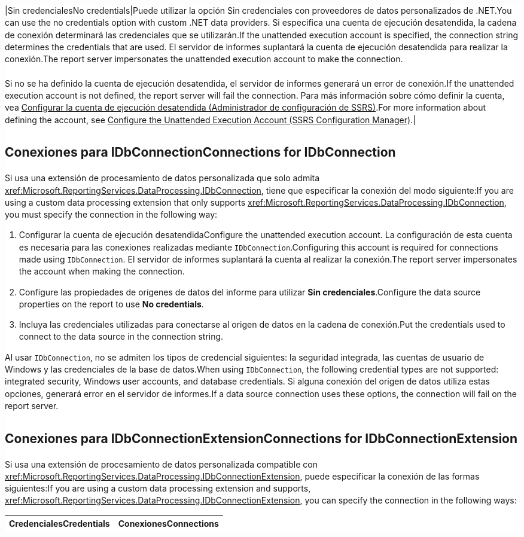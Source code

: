 |<span data-ttu-id="48809-133">Sin credenciales</span><span class="sxs-lookup"><span data-stu-id="48809-133">No credentials</span></span>|<span data-ttu-id="48809-134">Puede utilizar la opción Sin credenciales con proveedores de datos personalizados de .NET.</span><span class="sxs-lookup"><span data-stu-id="48809-134">You can use the no credentials option with custom .NET data providers.</span></span> <span data-ttu-id="48809-135">Si especifica una cuenta de ejecución desatendida, la cadena de conexión determinará las credenciales que se utilizarán.</span><span class="sxs-lookup"><span data-stu-id="48809-135">If the unattended execution account is specified, the connection string determines the credentials that are used.</span></span> <span data-ttu-id="48809-136">El servidor de informes suplantará la cuenta de ejecución desatendida para realizar la conexión.</span><span class="sxs-lookup"><span data-stu-id="48809-136">The report server impersonates the unattended execution account to make the connection.</span></span><br /><br /> <span data-ttu-id="48809-137">Si no se ha definido la cuenta de ejecución desatendida, el servidor de informes generará un error de conexión.</span><span class="sxs-lookup"><span data-stu-id="48809-137">If the unattended execution account is not defined, the report server will fail the connection.</span></span> <span data-ttu-id="48809-138">Para más información sobre cómo definir la cuenta, vea [Configurar la cuenta de ejecución desatendida &#40;Administrador de configuración de SSRS&#41;](../install-windows/configure-the-unattended-execution-account-ssrs-configuration-manager.md).</span><span class="sxs-lookup"><span data-stu-id="48809-138">For more information about defining the account, see [Configure the Unattended Execution Account &#40;SSRS Configuration Manager&#41;](../install-windows/configure-the-unattended-execution-account-ssrs-configuration-manager.md).</span></span>|  
  
## <a name="connections-for-idbconnection"></a><span data-ttu-id="48809-139">Conexiones para IDbConnection</span><span class="sxs-lookup"><span data-stu-id="48809-139">Connections for IDbConnection</span></span>  
 <span data-ttu-id="48809-140">Si usa una extensión de procesamiento de datos personalizada que solo admita <xref:Microsoft.ReportingServices.DataProcessing.IDbConnection>, tiene que especificar la conexión del modo siguiente:</span><span class="sxs-lookup"><span data-stu-id="48809-140">If you are using a custom data processing extension that only supports <xref:Microsoft.ReportingServices.DataProcessing.IDbConnection>, you must specify the connection in the following way:</span></span>  
  
1.  <span data-ttu-id="48809-141">Configurar la cuenta de ejecución desatendida</span><span class="sxs-lookup"><span data-stu-id="48809-141">Configure the unattended execution account.</span></span> <span data-ttu-id="48809-142">La configuración de esta cuenta es necesaria para las conexiones realizadas mediante `IDbConnection`.</span><span class="sxs-lookup"><span data-stu-id="48809-142">Configuring this account is required for connections made using `IDbConnection`.</span></span> <span data-ttu-id="48809-143">El servidor de informes suplantará la cuenta al realizar la conexión.</span><span class="sxs-lookup"><span data-stu-id="48809-143">The report server impersonates the account when making the connection.</span></span>  
  
2.  <span data-ttu-id="48809-144">Configure las propiedades de orígenes de datos del informe para utilizar **Sin credenciales**.</span><span class="sxs-lookup"><span data-stu-id="48809-144">Configure the data source properties on the report to use **No credentials**.</span></span>  
  
3.  <span data-ttu-id="48809-145">Incluya las credenciales utilizadas para conectarse al origen de datos en la cadena de conexión.</span><span class="sxs-lookup"><span data-stu-id="48809-145">Put the credentials used to connect to the data source in the connection string.</span></span>  
  
 <span data-ttu-id="48809-146">Al usar `IDbConnection`, no se admiten los tipos de credencial siguientes: la seguridad integrada, las cuentas de usuario de Windows y las credenciales de la base de datos.</span><span class="sxs-lookup"><span data-stu-id="48809-146">When using `IDbConnection`, the following credential types are not supported: integrated security, Windows user accounts, and database credentials.</span></span> <span data-ttu-id="48809-147">Si alguna conexión del origen de datos utiliza estas opciones, generará error en el servidor de informes.</span><span class="sxs-lookup"><span data-stu-id="48809-147">If a data source connection uses these options, the connection will fail on the report server.</span></span>  
  
## <a name="connections-for-idbconnectionextension"></a><span data-ttu-id="48809-148">Conexiones para IDbConnectionExtension</span><span class="sxs-lookup"><span data-stu-id="48809-148">Connections for IDbConnectionExtension</span></span>  
 <span data-ttu-id="48809-149">Si usa una extensión de procesamiento de datos personalizada compatible con <xref:Microsoft.ReportingServices.DataProcessing.IDbConnectionExtension>, puede especificar la conexión de las formas siguientes:</span><span class="sxs-lookup"><span data-stu-id="48809-149">If you are using a custom data processing extension and supports, <xref:Microsoft.ReportingServices.DataProcessing.IDbConnectionExtension>, you can specify the connection in the following ways:</span></span>  
  
|<span data-ttu-id="48809-150">Credenciales</span><span class="sxs-lookup"><span data-stu-id="48809-150">Credentials</span></span>|<span data-ttu-id="48809-151">Conexiones</span><span class="sxs-lookup"><span data-stu-id="48809-151">Connections</span></span>|  
|-----------------|-----------------|  